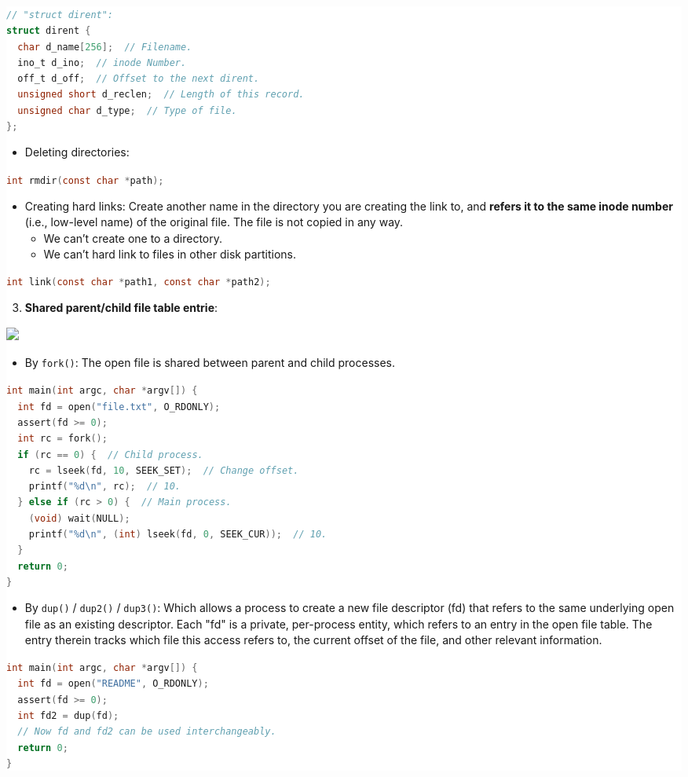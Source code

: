 ```c
// "struct dirent":
struct dirent {
  char d_name[256];  // Filename.
  ino_t d_ino;  // inode Number.
  off_t d_off;  // Offset to the next dirent.
  unsigned short d_reclen;  // Length of this record.
  unsigned char d_type;  // Type of file.
};
```

* Deleting directories:

```c
int rmdir(const char *path);
```

* Creating hard links: Create another name in the directory you are creating the link to, and **refers it to the same inode number** (i.e., low-level name) of the original file. The file is not copied in any way.
  * We can’t create one to a directory.
  * We can’t hard link to files in other disk partitions.

```c
int link(const char *path1, const char *path2);
```

3. **Shared parent/child file table entrie**: 

![](1.png)

* By `fork()`: The open file is shared between parent and child processes.

```c
int main(int argc, char *argv[]) {
  int fd = open("file.txt", O_RDONLY);
  assert(fd >= 0);
  int rc = fork();
  if (rc == 0) {  // Child process.
    rc = lseek(fd, 10, SEEK_SET);  // Change offset.
    printf("%d\n", rc);  // 10.
  } else if (rc > 0) {  // Main process.
    (void) wait(NULL);
    printf("%d\n", (int) lseek(fd, 0, SEEK_CUR));  // 10.
  }
  return 0;
}
```

* By `dup()` / `dup2()` / `dup3()`: Which allows a process to create a new file descriptor (fd) that refers to the same underlying open file as an existing descriptor. Each "fd" is a private, per-process entity, which refers to an entry in the open file table. The entry therein tracks which file this access refers to, the current offset of the file, and other relevant information.

```c
int main(int argc, char *argv[]) {
  int fd = open("README", O_RDONLY);
  assert(fd >= 0);
  int fd2 = dup(fd);
  // Now fd and fd2 can be used interchangeably.
  return 0;
}
```
